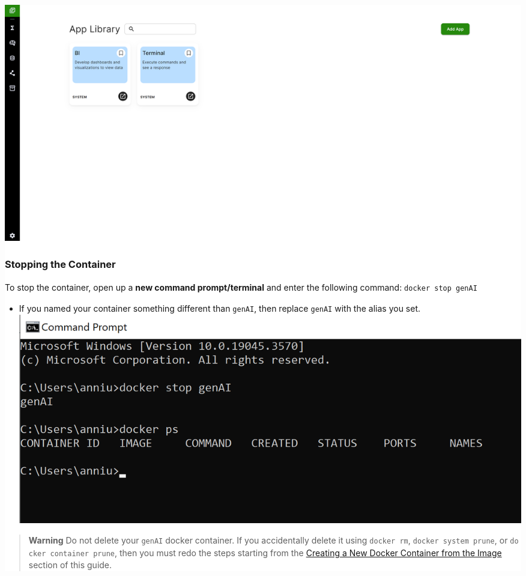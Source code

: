   ![App Library Landing](../../static/img/DockerBEInstall/AppLibraryLanding.png)

### Stopping the Container
To stop the container, open up a **new command prompt/terminal** and enter the following command: `docker stop genAI`
* If you named your container something different than `genAI`, then replace `genAI` with the alias you set.
![Docker Stop Output](../../static/img/DockerBEInstall/DockerStop.png)

> **Warning**
>  Do not delete your `genAI` docker container. If you accidentally delete it using `docker rm`, `docker system prune`, or `docker container prune`, then you must redo the steps starting from the [Creating a New Docker Container from the Image](#creating-a-new-docker-container-from-the-image) section of this guide.
